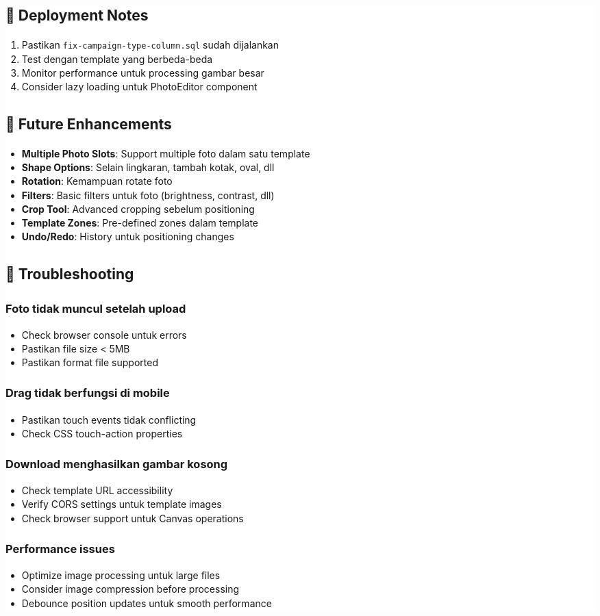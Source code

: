 ## 🚀 Deployment Notes

1. Pastikan `fix-campaign-type-column.sql` sudah dijalankan
2. Test dengan template yang berbeda-beda
3. Monitor performance untuk processing gambar besar
4. Consider lazy loading untuk PhotoEditor component

## 🔮 Future Enhancements

- **Multiple Photo Slots**: Support multiple foto dalam satu template
- **Shape Options**: Selain lingkaran, tambah kotak, oval, dll
- **Rotation**: Kemampuan rotate foto
- **Filters**: Basic filters untuk foto (brightness, contrast, dll)
- **Crop Tool**: Advanced cropping sebelum positioning
- **Template Zones**: Pre-defined zones dalam template
- **Undo/Redo**: History untuk positioning changes

## 🐛 Troubleshooting

### Foto tidak muncul setelah upload
- Check browser console untuk errors
- Pastikan file size < 5MB
- Pastikan format file supported

### Drag tidak berfungsi di mobile
- Pastikan touch events tidak conflicting
- Check CSS touch-action properties

### Download menghasilkan gambar kosong
- Check template URL accessibility
- Verify CORS settings untuk template images
- Check browser support untuk Canvas operations

### Performance issues
- Optimize image processing untuk large files
- Consider image compression before processing
- Debounce position updates untuk smooth performance